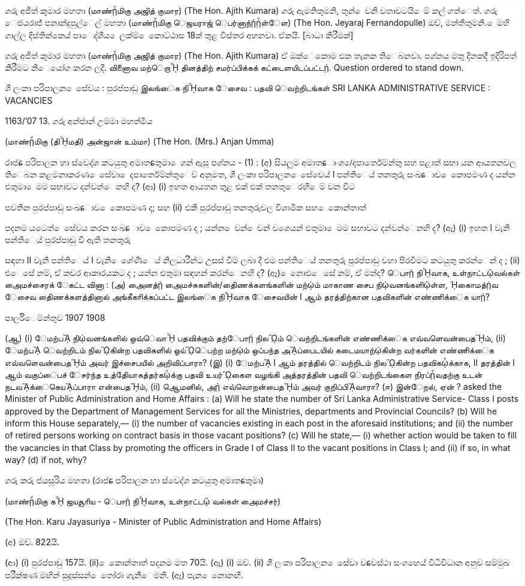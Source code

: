 ගරු අජිත් කුමාර මහතා (மாண்ᾗமிகு அஜித் குமார) (The Hon. Ajith Kumara) ගරු ඇමතිතුමනි, තුන් ෙවනි වතාවටයි ෙම් කල් ගත්ෙත්. ගරු ෙජයරාජ් පනාන්දුපුල්ෙල් මහතා (மாண்ᾗமிகு ெஜயராஜ் ெபர்னாந்ᾐᾗள்ேள) (The Hon. Jeyaraj Fernandopulle) ඔව්, මන්තීතුමනි. ෙමහි ගාල්ල දිස්තික්කෙය් පාෙද්ශීය ෙලක්ම් ෙකොට්ඨාස 18ක් තුළ විස්තර අහනවා. ඒකයි. [බාධා කිරීමක්]

ගරු අජිත් කුමාර මහතා (மாண்ᾗமிகு அஜித் குமார) (The Hon. Ajith Kumara) ඒ ඔක්ෙකොම එක තැනක තිෙබනවා. පශ්නය මතු දිනකදී ඉදිරිපත් කිරීමට නිෙයෝග කරන ලදී. வினாைவ மற்ெறாᾞ தினத்திற் சமர்ப்பிக்கக் கட்டைளயிடப்பட்டᾐ. Question ordered to stand down.

ශී ලංකා පරිපාලන ෙසේවය : පුරප්පාඩු இலங்ைக நிᾞவாக ேசைவ : பதவி ெவற்றிடங்கள் SRI LANKA ADMINISTRATIVE SERVICE : VACANCIES

1163/’07 13. ගරු අන්ජාන් උම්මා මහත්මිය

(மாண்ᾗமிகு (திᾞமதி) அன்ஜான் உம்மா) (The Hon. (Mrs.) Anjan Umma)

රාජɕ පරිපාලන හා ස්වෙද්ශ කටයුතු අමාතɕතුමා ෙගන් ඇසූ පශ්නය - (1) : (අ) සියලුම අමාතɕාංශ/ෙදපාර්තෙම්න්තු සහ පළාත් සභා යන ආයතනවල තිෙබන කළමනාකරණ ෙසේවා ෙදපාර්තෙම්න්තුෙව් අනුමත, ශී ලංකා පරිපාලන ෙසේවෙය් I පන්තිෙය් තනතුරු සංඛɕාව ෙකොපමණ ද යන්න එතුමා ෙමම සභාවට දන්වන්ෙනහි ද? (ආ) (i) ඉහත ආයතන තුළ එක් එක් තනතුෙරහි ෙම් වන විට

පවතින පුරප්පාඩු සංඛɕාව ෙකොපමණ ද; සහ (ii) එකී පුරප්පාඩු තනතුරුවල විශාමික සහ ෙකොන්තාත්

පදනම යටෙත් ෙසේවය කරන සංඛɕාව ෙකොපමණ ද ; යන්න ෙවන් ෙවන් වශෙයන් එතුමා ෙමම සභාවට දන්වන්ෙනහි ද? (ඇ) (i) ඉහත I වැනි පන්තිෙය් පුරප්පාඩු වී ඇති තනතුරු

සඳහා II වැනි පන්තිෙය් I වැනි ෙශේණිෙය් නිලධාරීන්ට උසස් වීම් ලබා දී එම පන්තිෙය් තනතුරු පුරප්පාඩු වහා පිරවීමට කටයුතු කරන්ෙන් ද ; (ii) එෙසේ නම්, ඒ කවර ආකාරයකට ද ; යන්න එතුමා සඳහන් කරන්ෙනහි ද? (ඈ) ෙනොඑෙසේ නම්, ඒ මන්ද? ெபாᾐ நிᾞவாக, உள்நாட்டᾤவல்கள் அைமச்சைரக் ேகட்ட வினா : (அ) அைனத்ᾐ அைமச்சுகளின்/திைணக்களங்களின் மற்ᾠம் மாகாண சைப நிᾠவனங்களிᾤள்ள, ᾙகாைமத்ᾐவ ேசைவ திைணக்களத்தினால் அங்கீகாிக்கப்பட்ட இலங்ைக நிᾞவாக ேசைவயின் I ஆம் தரத்திற்கான பதவிகளின் எண்ணிக்ைக யாᾐ?

පාර්ලිෙම්න්තුව 1907 1908

(ஆ) (i) ேமற்பᾊ நிᾠவனங்களில் ஒவ்ெவாᾞ பதவிக்கும் தற்ேபாᾐ நிலᾫம் ெவற்றிடங்களின் எண்ணிக்ைக எவ்வளெவன்பைதᾜம், (ii) ேமற்பᾊ ெவற்றிடம் நிலᾫகின்ற பதவிகளில் ஓய்ᾫெபற்ற மற்ᾠம் ஒப்பந்த அᾊப்பைடயில் கடைமயாற்ᾠகின்ற வர்களின் எண்ணிக்ைக எவ்வளெவன்பைதᾜம் அவர் இச்சைபயில் அறிவிப்பாரா? (இ) (i) ேமற்பᾊ I ஆம் தரத்தில் ெவற்றிடம் நிலᾫகின்ற பதவிகᾦக்காக, II தரத்தின் I ஆம் வகுப்ைபச் ேசர்ந்த உத்திேயாகத்தர்கᾦக்கு பதவி உயர்ᾫகைள வழங்கி அத்தரத்தின் பதவி ெவற்றிடங்கைள நிரப்ᾗவதற்கு உடன் நடவᾊக்ைகெயᾌப்பாரா என்பைதᾜம், (ii) ஆெமனில், அᾐ எவ்வாெறன்பைதᾜம் அவர் குறிப்பிᾌவாரா? (ஈ) இன்ேறல், ஏன் ? asked the Minister of Public Administration and Home Affairs : (a) Will he state the number of Sri Lanka Administrative Service- Class I posts approved by the Department of Management Services for all the Ministries, departments and Provincial Councils? (b) Will he inform this House separately,— (i) the number of vacancies existing in each post in the aforesaid institutions; and (ii) the number of retired persons working on contract basis in those vacant positions? (c) Will he state,— (i) whether action would be taken to fill the vacancies in that Class by promoting the officers in Grade I of Class II to the vacant positions in Class I; and (ii) if so, in what way? (d) if not, why?

ගරු කරු ජයසූරිය මහතා (රාජɕ පරිපාලන හා ස්වෙද්ශ කටයුතු අමාතɕතුමා)

(மாண்ᾗமிகு கᾞ ஜயசூாிய - ெபாᾐ நிᾞவாக, உள்நாட்டᾤ வல்கள் அைமச்சர்)

(The Hon. Karu Jayasuriya - Minister of Public Administration and Home Affairs)

(අ) ඔව්. 822යි.

(ආ) (i) පුරප්පාඩු 157යි. (ii) ෙකොන්තාත් පදනම මත 70යි. (ඇ) (i) ඔව්. (ii) ශී ලංකා පරිපාලන ෙසේවා වɕවස්ථා සංගහෙය් විධිවිධාන අනුව සම්මුඛ පරීක්ෂණ මඟින් සුදුස්සන් ෙතෝරා ගැනීෙමනි. (ඈ) පැන ෙනොනඟී.
